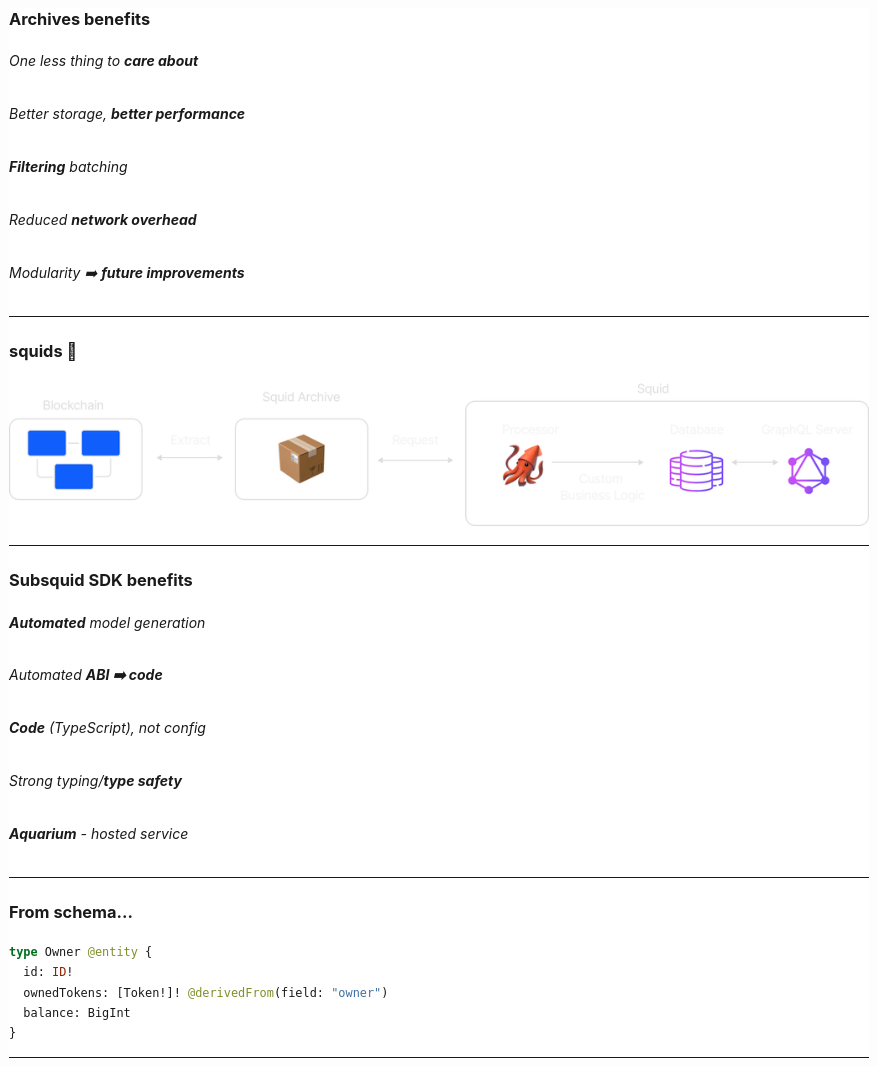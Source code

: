 <span class=subtitle>

### Archives benefits

</span>

###### One less thing to **care about**
###### Better storage, **better performance**
###### **Filtering** batching
###### Reduced **network overhead**
###### Modularity ➡️ **future improvements**

---

<span class=subtitle>

### squids 🦑

</span>

![w:1000](squid-data-flow.png)

---
<span class=subtitle>

### Subsquid SDK benefits

</span>

###### **Automated** model generation
###### Automated **ABI ➡️ code**
###### **Code** (TypeScript), not config
###### Strong typing/**type safety**
###### **Aquarium** - hosted service

---


<span class="subtitle">

### From schema...
</span>

```graphql
type Owner @entity {
  id: ID!
  ownedTokens: [Token!]! @derivedFrom(field: "owner")
  balance: BigInt
}
```

---